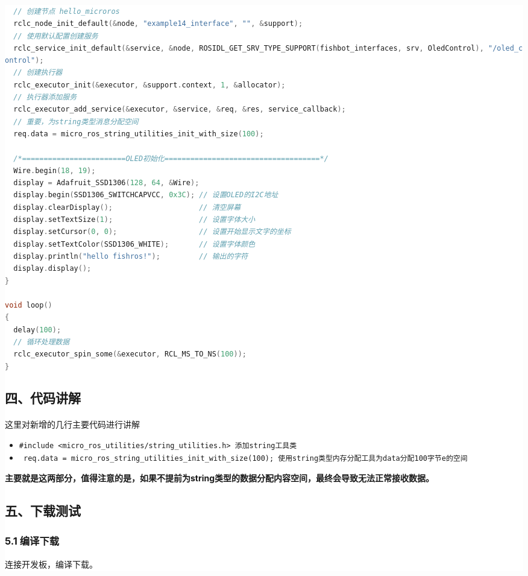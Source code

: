 ```c++
  // 创建节点 hello_microros
  rclc_node_init_default(&node, "example14_interface", "", &support);
  // 使用默认配置创建服务
  rclc_service_init_default(&service, &node, ROSIDL_GET_SRV_TYPE_SUPPORT(fishbot_interfaces, srv, OledControl), "/oled_control");
  // 创建执行器
  rclc_executor_init(&executor, &support.context, 1, &allocator);
  // 执行器添加服务
  rclc_executor_add_service(&executor, &service, &req, &res, service_callback);
  // 重要，为string类型消息分配空间
  req.data = micro_ros_string_utilities_init_with_size(100);

  /*========================OLED初始化====================================*/
  Wire.begin(18, 19);
  display = Adafruit_SSD1306(128, 64, &Wire);
  display.begin(SSD1306_SWITCHCAPVCC, 0x3C); // 设置OLED的I2C地址
  display.clearDisplay();                    // 清空屏幕
  display.setTextSize(1);                    // 设置字体大小
  display.setCursor(0, 0);                   // 设置开始显示文字的坐标
  display.setTextColor(SSD1306_WHITE);       // 设置字体颜色
  display.println("hello fishros!");         // 输出的字符
  display.display();
}

void loop()
{
  delay(100);
  // 循环处理数据
  rclc_executor_spin_some(&executor, RCL_MS_TO_NS(100));
}
```

## 四、代码讲解

这里对新增的几行主要代码进行讲解

- `#include <micro_ros_utilities/string_utilities.h> 添加string工具类`
- ` req.data = micro_ros_string_utilities_init_with_size(100); 使用string类型内存分配工具为data分配100字节e的空间`

**主要就是这两部分，值得注意的是，如果不提前为string类型的数据分配内容空间，最终会导致无法正常接收数据。**

## 五、下载测试

### 5.1 编译下载

连接开发板，编译下载。
